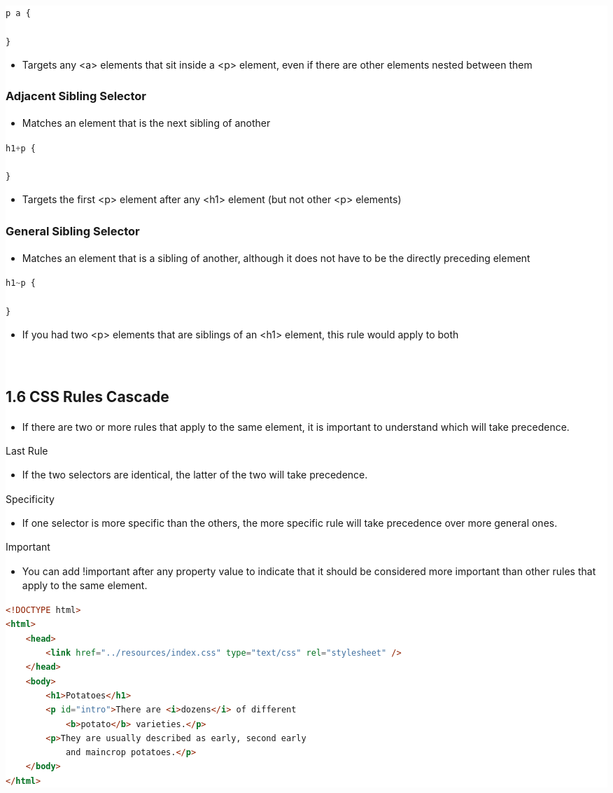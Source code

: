 ```css
p a {

}
```
- Targets any \<a> elements that sit inside a \<p> element, even if there are other elements nested between them

### Adjacent Sibling Selector
- Matches an element that is the next sibling of another

```css
h1+p {

}
```
- Targets the first \<p> element after any \<h1> element (but not other \<p> elements)

### General Sibling Selector
- Matches an element that is a sibling of another, although it does not have to be the directly preceding element

```css
h1~p {

}
```

- If you had two \<p> elements that are siblings of an \<h1> element, this rule would apply to both

<br />

## 1.6 CSS Rules Cascade
- If there are two or more rules that apply to the same element, it is important to understand which will take precedence.

Last Rule
- If the two selectors are identical, the latter of the two will take precedence.

Specificity
- If one selector is more specific than the others, the more specific rule will take precedence over more general ones.

Important
- You can add !important after any property value to indicate that it should be considered more important than other rules that apply to the same element.

```html
<!DOCTYPE html>
<html>
    <head>
        <link href="../resources/index.css" type="text/css" rel="stylesheet" />
    </head>
    <body>
        <h1>Potatoes</h1>
        <p id="intro">There are <i>dozens</i> of different
            <b>potato</b> varieties.</p>
        <p>They are usually described as early, second early
            and maincrop potatoes.</p>
    </body>
</html>
```
